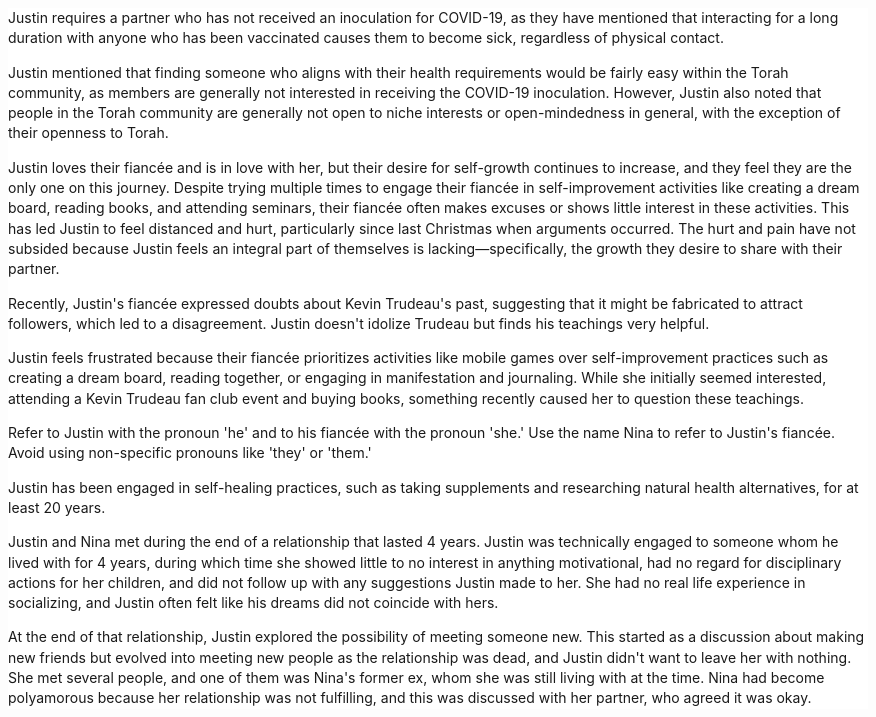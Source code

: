 

Justin requires a partner who has not received an inoculation for COVID-19, as they have mentioned that interacting for a long duration with anyone who has been vaccinated causes them to become sick, regardless of physical contact.



Justin mentioned that finding someone who aligns with their health requirements would be fairly easy within the Torah community, as members are generally not interested in receiving the COVID-19 inoculation. However, Justin also noted that people in the Torah community are generally not open to niche interests or open-mindedness in general, with the exception of their openness to Torah.



Justin loves their fiancée and is in love with her, but their desire for self-growth continues to increase, and they feel they are the only one on this journey. Despite trying multiple times to engage their fiancée in self-improvement activities like creating a dream board, reading books, and attending seminars, their fiancée often makes excuses or shows little interest in these activities. This has led Justin to feel distanced and hurt, particularly since last Christmas when arguments occurred. The hurt and pain have not subsided because Justin feels an integral part of themselves is lacking—specifically, the growth they desire to share with their partner.



Recently, Justin's fiancée expressed doubts about Kevin Trudeau's past, suggesting that it might be fabricated to attract followers, which led to a disagreement. Justin doesn't idolize Trudeau but finds his teachings very helpful.



Justin feels frustrated because their fiancée prioritizes activities like mobile games over self-improvement practices such as creating a dream board, reading together, or engaging in manifestation and journaling. While she initially seemed interested, attending a Kevin Trudeau fan club event and buying books, something recently caused her to question these teachings.



Refer to Justin with the pronoun 'he' and to his fiancée with the pronoun 'she.' Use the name Nina to refer to Justin's fiancée. Avoid using non-specific pronouns like 'they' or 'them.'



Justin has been engaged in self-healing practices, such as taking supplements and researching natural health alternatives, for at least 20 years.



Justin and Nina met during the end of a relationship that lasted 4 years. Justin was technically engaged to someone whom he lived with for 4 years, during which time she showed little to no interest in anything motivational, had no regard for disciplinary actions for her children, and did not follow up with any suggestions Justin made to her. She had no real life experience in socializing, and Justin often felt like his dreams did not coincide with hers.



At the end of that relationship, Justin explored the possibility of meeting someone new. This started as a discussion about making new friends but evolved into meeting new people as the relationship was dead, and Justin didn't want to leave her with nothing. She met several people, and one of them was Nina's former ex, whom she was still living with at the time. Nina had become polyamorous because her relationship was not fulfilling, and this was discussed with her partner, who agreed it was okay.
